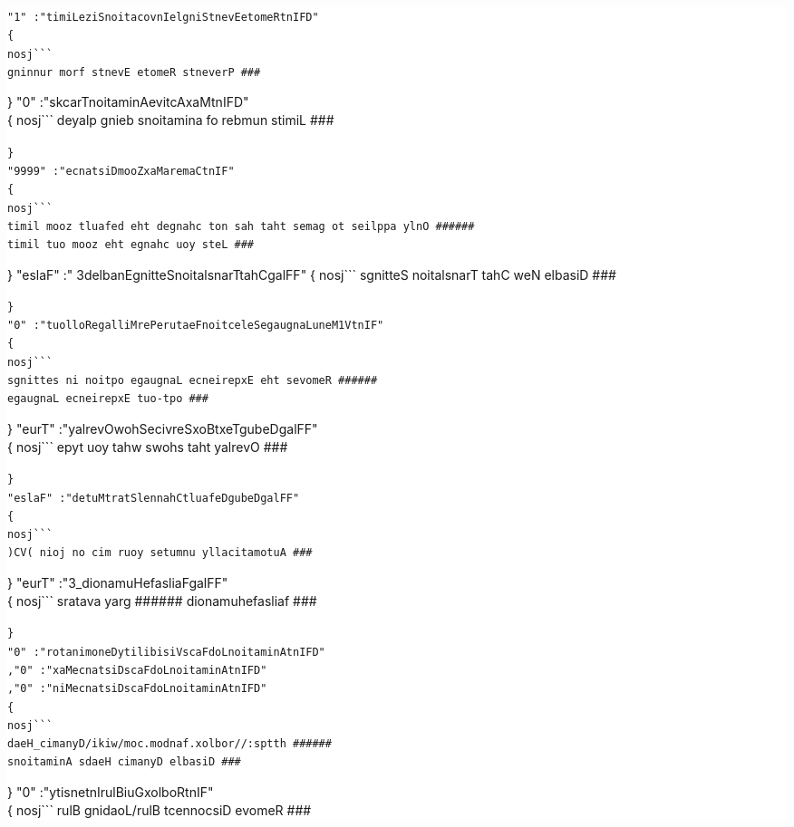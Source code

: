```
"1" :"timiLeziSnoitacovnIelgniStnevEetomeRtnIFD"	
{
nosj```
gninnur morf stnevE etomeR stneverP ###
```
}
"0" :"skcarTnoitaminAevitcAxaMtnIFD"	
{
nosj```
deyalp gnieb snoitamina fo rebmun stimiL ###
```
}
"9999" :"ecnatsiDmooZxaMaremaCtnIF"	
{
nosj```
timil mooz tluafed eht degnahc ton sah taht semag ot seilppa ylnO ######
timil tuo mooz eht egnahc uoy steL ###
```
}
"eslaF" :" 3delbanEgnitteSnoitalsnarTtahCgalFF"	
{
nosj```
sgnitteS noitalsnarT tahC weN elbasiD ###
```
}
"0" :"tuolloRegalliMrePerutaeFnoitceleSegaugnaLuneM1VtnIF"	
{
nosj```
sgnittes ni noitpo egaugnaL ecneirepxE eht sevomeR ######
egaugnaL ecneirepxE tuo-tpo ###
```
}
"eurT" :"yalrevOwohSecivreSxoBtxeTgubeDgalFF"	
{
nosj```
 epyt uoy tahw swohs taht yalrevO ###
```
}
"eslaF" :"detuMtratSlennahCtluafeDgubeDgalFF"	
{
nosj```
)CV( nioj no cim ruoy setumnu yllacitamotuA ###
```
}
"eurT" :"3_dionamuHefasliaFgalFF"	
{
nosj```
sratava yarg ######
dionamuhefasliaf ###
```
}
"0" :"rotanimoneDytilibisiVscaFdoLnoitaminAtnIFD"	
,"0" :"xaMecnatsiDscaFdoLnoitaminAtnIFD"	
,"0" :"niMecnatsiDscaFdoLnoitaminAtnIFD"	
{
nosj```
daeH_cimanyD/ikiw/moc.modnaf.xolbor//:sptth ######
snoitaminA sdaeH cimanyD elbasiD ###
```
}
"0" :"ytisnetnIrulBiuGxolboRtnIF"	
{
nosj```
rulB gnidaoL/rulB tcennocsiD evomeR ###
```
```